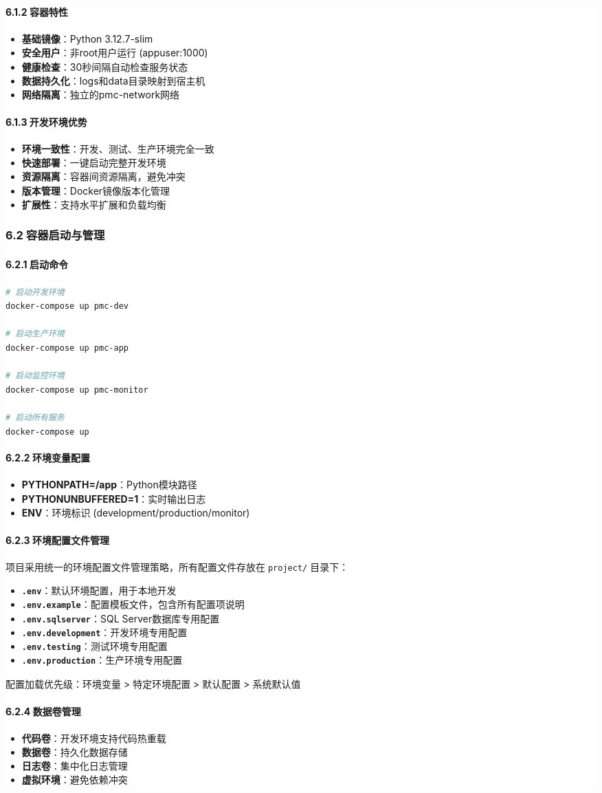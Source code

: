 #### 6.1.2 容器特性
- **基础镜像**：Python 3.12.7-slim
- **安全用户**：非root用户运行 (appuser:1000)
- **健康检查**：30秒间隔自动检查服务状态
- **数据持久化**：logs和data目录映射到宿主机
- **网络隔离**：独立的pmc-network网络

#### 6.1.3 开发环境优势
- **环境一致性**：开发、测试、生产环境完全一致
- **快速部署**：一键启动完整开发环境
- **资源隔离**：容器间资源隔离，避免冲突
- **版本管理**：Docker镜像版本化管理
- **扩展性**：支持水平扩展和负载均衡

### 6.2 容器启动与管理

#### 6.2.1 启动命令
```bash
# 启动开发环境
docker-compose up pmc-dev

# 启动生产环境
docker-compose up pmc-app

# 启动监控环境
docker-compose up pmc-monitor

# 启动所有服务
docker-compose up
```

#### 6.2.2 环境变量配置
- **PYTHONPATH=/app**：Python模块路径
- **PYTHONUNBUFFERED=1**：实时输出日志
- **ENV**：环境标识 (development/production/monitor)

#### 6.2.3 环境配置文件管理
项目采用统一的环境配置文件管理策略，所有配置文件存放在 `project/` 目录下：

- **`.env`**：默认环境配置，用于本地开发
- **`.env.example`**：配置模板文件，包含所有配置项说明
- **`.env.sqlserver`**：SQL Server数据库专用配置
- **`.env.development`**：开发环境专用配置
- **`.env.testing`**：测试环境专用配置
- **`.env.production`**：生产环境专用配置

配置加载优先级：环境变量 > 特定环境配置 > 默认配置 > 系统默认值

#### 6.2.4 数据卷管理
- **代码卷**：开发环境支持代码热重载
- **数据卷**：持久化数据存储
- **日志卷**：集中化日志管理
- **虚拟环境**：避免依赖冲突
